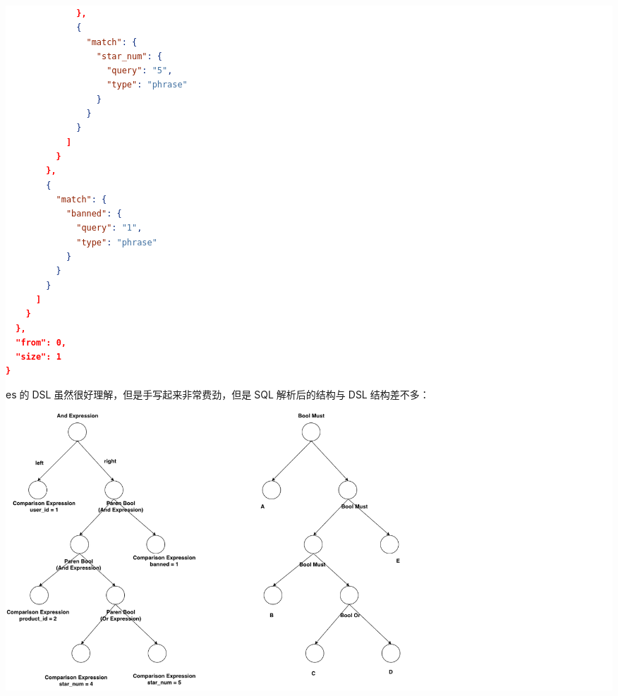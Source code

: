 ```json
              },
              {
                "match": {
                  "star_num": {
                    "query": "5",
                    "type": "phrase"
                  }
                }
              }
            ]
          }
        },
        {
          "match": {
            "banned": {
              "query": "1",
              "type": "phrase"
            }
          }
        }
      ]
    }
  },
  "from": 0,
  "size": 1
}
```

es 的 DSL 虽然很好理解，但是手写起来非常费劲，但是 SQL 解析后的结构与 DSL 结构差不多：

<img src="https://raw.githubusercontent.com/Eminem-x/Learning/main/Go/Go%E8%AF%AD%E8%A8%80%E9%AB%98%E7%BA%A7%E7%BC%96%E7%A8%8B/pic/sql%E8%A7%A3%E6%9E%90.png" style="max-width: 70%">
